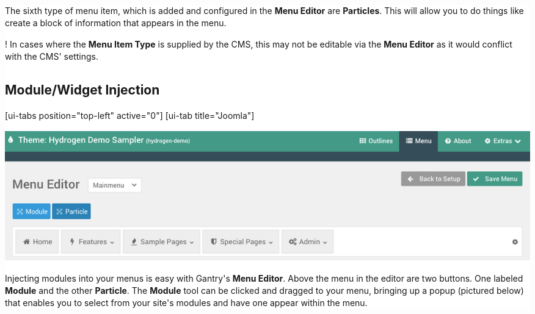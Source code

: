 
The sixth type of menu item, which is added and configured in the **Menu Editor** are **Particles**. This will allow you to do things like create a block of information that appears in the menu.

! In cases where the **Menu Item Type** is supplied by the CMS, this may not be editable via the **Menu Editor** as it would conflict with the CMS' settings.

## Module/Widget Injection

[ui-tabs position="top-left" active="0"]
[ui-tab title="Joomla"]

![Module Injection](menu_module_1.png?classes=shadow,border)

Injecting modules into your menus is easy with Gantry's **Menu Editor**. Above the menu in the editor are two buttons. One labeled **Module** and the other **Particle**. The **Module** tool can be clicked and dragged to your menu, bringing up a popup (pictured below) that enables you to select from your site's modules and have one appear within the menu.
